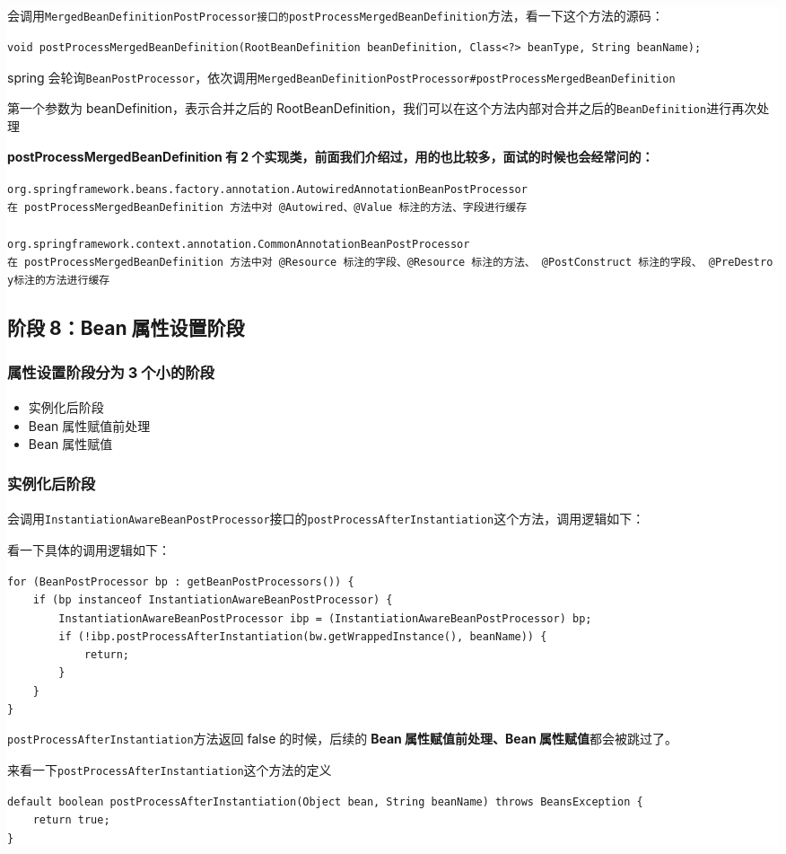 会调用`MergedBeanDefinitionPostProcessor接口的postProcessMergedBeanDefinition`方法，看一下这个方法的源码：

```
void postProcessMergedBeanDefinition(RootBeanDefinition beanDefinition, Class<?> beanType, String beanName);
```

spring 会轮询`BeanPostProcessor`，依次调用`MergedBeanDefinitionPostProcessor#postProcessMergedBeanDefinition`

第一个参数为 beanDefinition，表示合并之后的 RootBeanDefinition，我们可以在这个方法内部对合并之后的`BeanDefinition`进行再次处理

**postProcessMergedBeanDefinition 有 2 个实现类，前面我们介绍过，用的也比较多，面试的时候也会经常问的：**

```
org.springframework.beans.factory.annotation.AutowiredAnnotationBeanPostProcessor
在 postProcessMergedBeanDefinition 方法中对 @Autowired、@Value 标注的方法、字段进行缓存

org.springframework.context.annotation.CommonAnnotationBeanPostProcessor
在 postProcessMergedBeanDefinition 方法中对 @Resource 标注的字段、@Resource 标注的方法、 @PostConstruct 标注的字段、 @PreDestroy标注的方法进行缓存
```

## 阶段 8：Bean 属性设置阶段

### 属性设置阶段分为 3 个小的阶段

- 实例化后阶段
- Bean 属性赋值前处理
- Bean 属性赋值

### 实例化后阶段

会调用`InstantiationAwareBeanPostProcessor`接口的`postProcessAfterInstantiation`这个方法，调用逻辑如下：

看一下具体的调用逻辑如下：

```
for (BeanPostProcessor bp : getBeanPostProcessors()) {
    if (bp instanceof InstantiationAwareBeanPostProcessor) {
        InstantiationAwareBeanPostProcessor ibp = (InstantiationAwareBeanPostProcessor) bp;
        if (!ibp.postProcessAfterInstantiation(bw.getWrappedInstance(), beanName)) {
            return;
        }
    }
}
```

`postProcessAfterInstantiation`方法返回 false 的时候，后续的 **Bean 属性赋值前处理、Bean 属性赋值**都会被跳过了。

来看一下`postProcessAfterInstantiation`这个方法的定义

```
default boolean postProcessAfterInstantiation(Object bean, String beanName) throws BeansException {
    return true;
}
```
